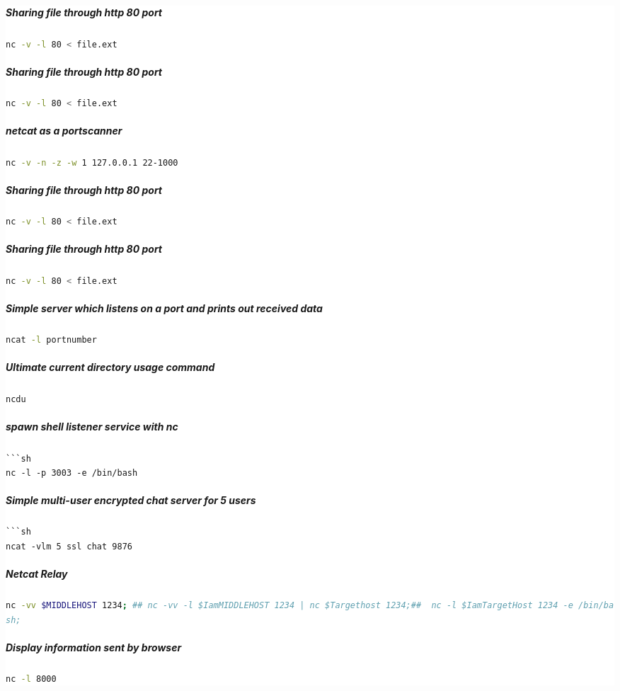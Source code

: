 ##### Sharing file through http 80 port
```sh
nc -v -l 80 < file.ext
```

##### Sharing file through http 80 port
```sh
nc -v -l 80 < file.ext
```

##### netcat as a portscanner
```sh
nc -v -n -z -w 1 127.0.0.1 22-1000
```

##### Sharing file through http 80 port
```sh
nc -v -l 80 < file.ext
```

##### Sharing file through http 80 port
```sh
nc -v -l 80 < file.ext
```

##### Simple server which listens on a port and prints out received data
```sh
ncat -l portnumber
```

##### Ultimate current directory usage command
```sh
ncdu
```

##### spawn shell listener service with nc
```
```sh
nc -l -p 3003 -e /bin/bash
```

##### Simple multi-user encrypted chat server for 5 users
```
```sh
ncat -vlm 5 ssl chat 9876
```

##### Netcat Relay
```sh
nc -vv $MIDDLEHOST 1234; ## nc -vv -l $IamMIDDLEHOST 1234 | nc $Targethost 1234;##  nc -l $IamTargetHost 1234 -e /bin/bash;
```

##### Display information sent by browser
```sh
nc -l 8000
```
